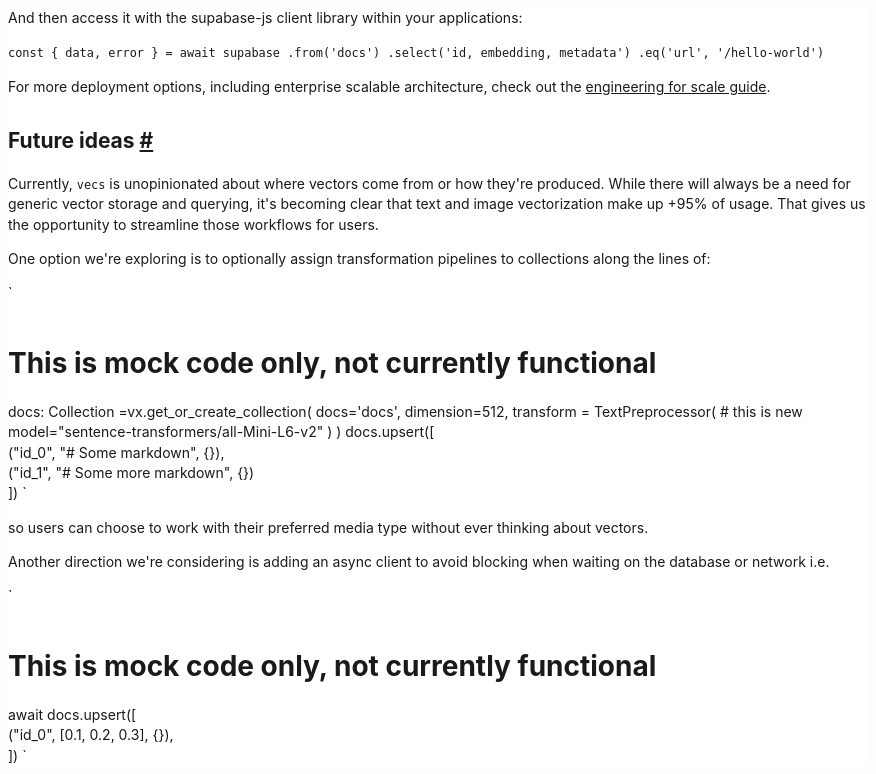 And then access it with the supabase-js client library within your applications:

`
const { data, error } = await supabase
.from('docs')
.select('id, embedding, metadata')
.eq('url', '/hello-world')
`

For more deployment options, including enterprise scalable architecture, check out the [engineering for scale guide](https://supabase.com/docs/guides/ai/engineering-for-scale#simple-workloads).

## Future ideas [\#](https://supabase.com/blog/vecs\#future-ideas)

Currently, `vecs` is unopinionated about where vectors come from or how they're produced. While there will always be a need for generic vector
storage and querying, it's becoming clear that text and image vectorization make up +95% of usage. That gives us the opportunity to
streamline those workflows for users.

One option we're exploring is to optionally assign transformation pipelines to collections along the lines of:

`
# This is mock code only, not currently functional
docs: Collection =vx.get_or_create_collection(
    docs='docs',
    dimension=512,
    transform = TextPreprocessor(  # this is new
        model="sentence-transformers/all-Mini-L6-v2"
    )
)
docs.upsert([\
    ("id_0", "# Some markdown", {}),\
    ("id_1", "# Some more markdown", {})\
])
`

so users can choose to work with their preferred media type without ever thinking about vectors.

Another direction we're considering is adding an async client to avoid blocking when waiting on the database or network i.e.

`
# This is mock code only, not currently functional
await docs.upsert([\
    ("id_0", [0.1, 0.2, 0.3], {}),\
])
`
